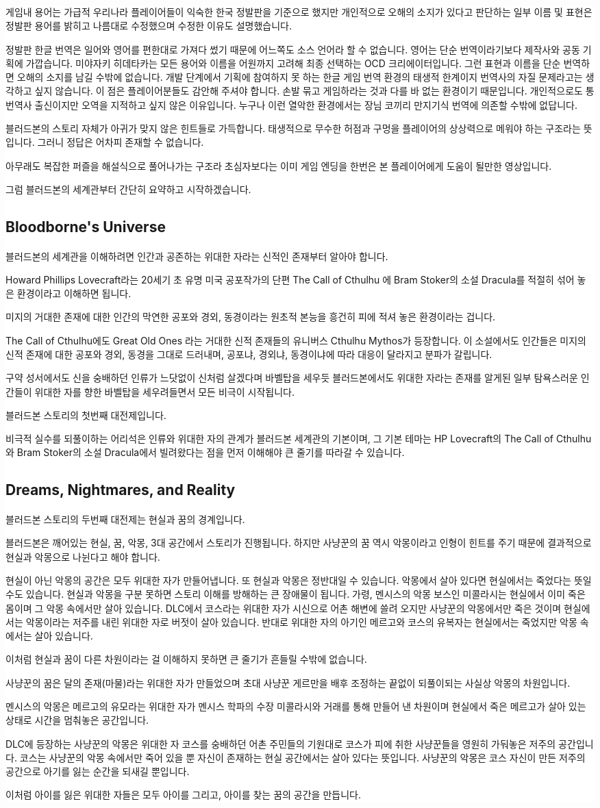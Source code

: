 게임내 용어는 가급적 우리나라 플레이어들이 익숙한 한국 정발판을 기준으로 했지만 개인적으로 오해의 소지가 있다고 판단하는 일부 이름 및 표현은 정발판 용어를 밝히고 나름대로 수정했으며 수정한 이유도 설명했습니다.

정발판 한글 번역은 일어와 영어를 편한대로 가져다 썼기 때문에 어느쪽도 소스 언어라 할 수 없습니다. 영어는 단순 번역이라기보다 제작사와 공동 기획에 가깝습니다. 미야자키 히데타카는 모든 용어와 이름을 어원까지 고려해 최종 선택하는 OCD 크리에이터입니다. 그런 표현과 이름을 단순 번역하면 오해의 소지를 남길 수밖에 없습니다. 개발 단계에서 기획에 참여하지 못 하는 한글 게임 번역 환경의 태생적 한계이지 번역사의 자질 문제라고는 생각하고 싶지 않습니다. 이 점은 플레이어분들도 감안해 주셔야 합니다. 손발 묶고 게임하라는 것과 다를 바 없는 환경이기 때문입니다. 개인적으로도 통번역사 출신이지만 오역을 지적하고 싶지 않은 이유입니다. 누구나 이런 열악한 환경에서는 장님 코끼리 만지기식 번역에 의존할 수밖에 없답니다.

블러드본의 스토리 자체가 아귀가 맞지 않은 힌트들로 가득합니다. 태생적으로 무수한 허점과 구멍을 플레이어의 상상력으로 메워야 하는 구조라는 뜻입니다. 그러니 정답은 어차피 존재할 수  없습니다.

아무래도 복잡한 퍼즐을 해설식으로 풀어나가는 구조라 초심자보다는 이미 게임 엔딩을 한번은 본 플레이어에게 도움이 될만한 영상입니다.

그럼 블러드본의 세계관부터 간단히 요약하고 시작하겠습니다.

## Bloodborne's Universe

블러드본의 세계관을 이해하려면 인간과 공존하는 위대한 자라는 신적인 존재부터 알아야 합니다.

Howard Phillips Lovecraft라는 20세기 초 유명 미국 공포작가의 단편 The Call of Cthulhu 에 Bram Stoker의 소설 Dracula를 적절히 섞어 놓은 환경이라고 이해하면 됩니다. 

미지의 거대한 존재에 대한 인간의 막연한 공포와 경외, 동경이라는 원초적 본능을 흥건히 피에 적셔 놓은 환경이라는 겁니다.

The Call of Cthulhu에도 Great Old Ones 라는 거대한 신적 존재들의 유니버스 Cthulhu Mythos가 등장합니다. 이 소설에서도 인간들은 미지의 신적 존재에 대한 공포와 경외, 동경을 그대로 드러내며, 공포냐, 경외냐, 동경이냐에 따라 대응이 달라지고 분파가 갈립니다.

구약 성서에서도 신을 숭배하던 인류가 느닷없이 신처럼 살겠다며 바벨탑을 세우듯 블러드본에서도 위대한 자라는 존재를 알게된 일부 탐욕스러운 인간들이 위대한 자를 향한 바벨탑을 세우려들면서 모든 비극이 시작됩니다.

블러드본 스토리의 첫번째 대전제입니다.

비극적 실수를 되풀이하는 어리석은 인류와 위대한 자의 관계가 블러드본 세계관의 기본이며, 그 기본 테마는 HP Lovecraft의 The Call of Cthulhu와 Bram Stoker의 소설 Dracula에서 빌려왔다는 점을 먼저 이해해야 큰 줄기를 따라갈 수 있습니다.

## Dreams, Nightmares, and Reality

블러드본 스토리의 두번째 대전제는 현실과 꿈의 경계입니다.

블러드본은 깨어있는 현실, 꿈, 악몽, 3대 공간에서 스토리가 진행됩니다. 하지만 사냥꾼의 꿈 역시 악몽이라고 인형이 힌트를 주기 때문에 결과적으로 현실과 악몽으로 나뉜다고 해야 합니다.

현실이 아닌 악몽의 공간은 모두 위대한 자가 만들어냅니다. 또 현실과 악몽은 정반대일 수 있습니다. 악몽에서 살아 있다면 현실에서는 죽었다는 뜻일 수도 있습니다. 현실과 악몽을 구분 못하면 스토리 이해를 방해하는 큰 장애물이 됩니다. 가령, 멘시스의 악몽 보스인 미콜라시는 현실에서 이미 죽은 몸이며 그 악몽 속에서만 살아 있습니다. DLC에서 코스라는 위대한 자가 시신으로 어촌 해변에 쓸려 오지만 사냥꾼의 악몽에서만 죽은 것이며 현실에서는 악몽이라는 저주를 내린 위대한 자로 버젓이 살아 있습니다. 반대로 위대한 자의 아기인 메르고와 코스의 유복자는 현실에서는 죽었지만 악몽 속에서는 살아 있습니다.

이처럼 현실과 꿈이 다른 차원이라는 걸 이해하지 못하면 큰 줄기가 흔들릴 수밖에 없습니다.

사냥꾼의 꿈은 달의 존재(마물)라는 위대한 자가 만들었으며 초대 사냥꾼 게르만을 배후 조정하는 끝없이 되풀이되는 사실상 악몽의 차원입니다.

멘시스의 악몽은 메르고의 유모라는 위대한 자가 멘시스 학파의 수장 미콜라시와 거래를 통해 만들어 낸 차원이며 현실에서 죽은 메르고가 살아 있는 상태로 시간을 멈춰놓은 공간입니다.

DLC에 등장하는 사냥꾼의 악몽은 위대한 자 코스를 숭배하던 어촌 주민들의 기원대로 코스가  피에 취한 사냥꾼들을 영원히 가둬놓은 저주의 공간입니다. 코스는 사냥꾼의 악몽 속에서만 죽어 있을 뿐 자신이 존재하는 현실 공간에서는 살아 있다는 뜻입니다. 사냥꾼의 악몽은 코스 자신이 만든 저주의 공간으로 아기를 잃는 순간을 되새길 뿐입니다. 

이처럼 아이를 잃은 위대한 자들은 모두 아이를 그리고, 아이를 찾는 꿈의 공간을 만듭니다.
